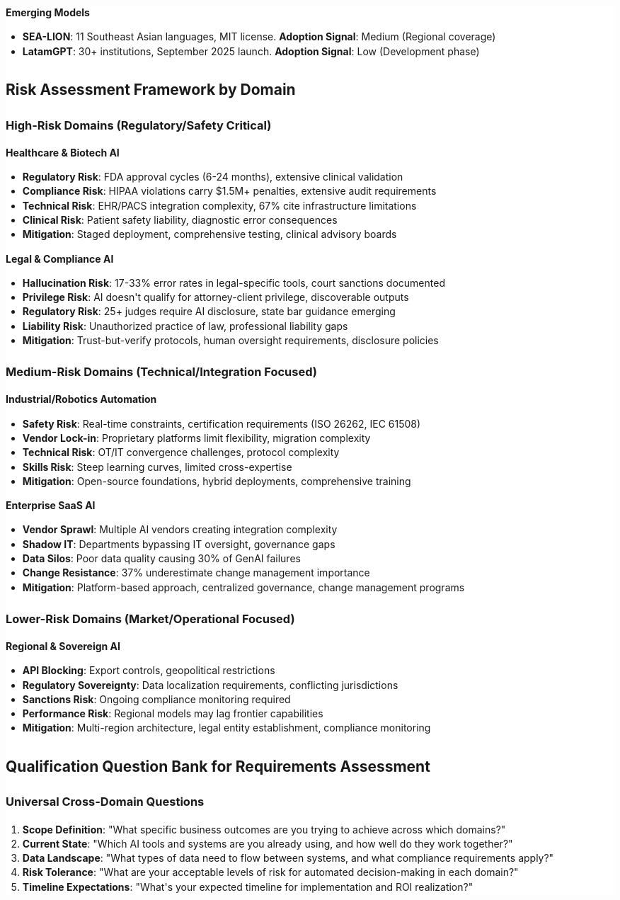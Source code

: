 **Emerging Models**
- **SEA-LION**: 11 Southeast Asian languages, MIT license. **Adoption Signal**: Medium (Regional coverage)
- **LatamGPT**: 30+ institutions, September 2025 launch. **Adoption Signal**: Low (Development phase)

## Risk Assessment Framework by Domain

### High-Risk Domains (Regulatory/Safety Critical)
**Healthcare & Biotech AI**
- **Regulatory Risk**: FDA approval cycles (6-24 months), extensive clinical validation
- **Compliance Risk**: HIPAA violations carry $1.5M+ penalties, extensive audit requirements
- **Technical Risk**: EHR/PACS integration complexity, 67% cite infrastructure limitations
- **Clinical Risk**: Patient safety liability, diagnostic error consequences
- **Mitigation**: Staged deployment, comprehensive testing, clinical advisory boards

**Legal & Compliance AI**
- **Hallucination Risk**: 17-33% error rates in legal-specific tools, court sanctions documented
- **Privilege Risk**: AI doesn't qualify for attorney-client privilege, discoverable outputs
- **Regulatory Risk**: 25+ judges require AI disclosure, state bar guidance emerging
- **Liability Risk**: Unauthorized practice of law, professional liability gaps
- **Mitigation**: Trust-but-verify protocols, human oversight requirements, disclosure policies

### Medium-Risk Domains (Technical/Integration Focused)
**Industrial/Robotics Automation**
- **Safety Risk**: Real-time constraints, certification requirements (ISO 26262, IEC 61508)
- **Vendor Lock-in**: Proprietary platforms limit flexibility, migration complexity
- **Technical Risk**: OT/IT convergence challenges, protocol complexity
- **Skills Risk**: Steep learning curves, limited cross-expertise
- **Mitigation**: Open-source foundations, hybrid deployments, comprehensive training

**Enterprise SaaS AI**
- **Vendor Sprawl**: Multiple AI vendors creating integration complexity
- **Shadow IT**: Departments bypassing IT oversight, governance gaps
- **Data Silos**: Poor data quality causing 30% of GenAI failures
- **Change Resistance**: 37% underestimate change management importance
- **Mitigation**: Platform-based approach, centralized governance, change management programs

### Lower-Risk Domains (Market/Operational Focused)
**Regional & Sovereign AI**
- **API Blocking**: Export controls, geopolitical restrictions
- **Regulatory Sovereignty**: Data localization requirements, conflicting jurisdictions
- **Sanctions Risk**: Ongoing compliance monitoring required
- **Performance Risk**: Regional models may lag frontier capabilities
- **Mitigation**: Multi-region architecture, legal entity establishment, compliance monitoring

## Qualification Question Bank for Requirements Assessment

### Universal Cross-Domain Questions
1. **Scope Definition**: "What specific business outcomes are you trying to achieve across which domains?"
2. **Current State**: "Which AI tools and systems are you already using, and how well do they work together?"
3. **Data Landscape**: "What types of data need to flow between systems, and what compliance requirements apply?"
4. **Risk Tolerance**: "What are your acceptable levels of risk for automated decision-making in each domain?"
5. **Timeline Expectations**: "What's your expected timeline for implementation and ROI realization?"
